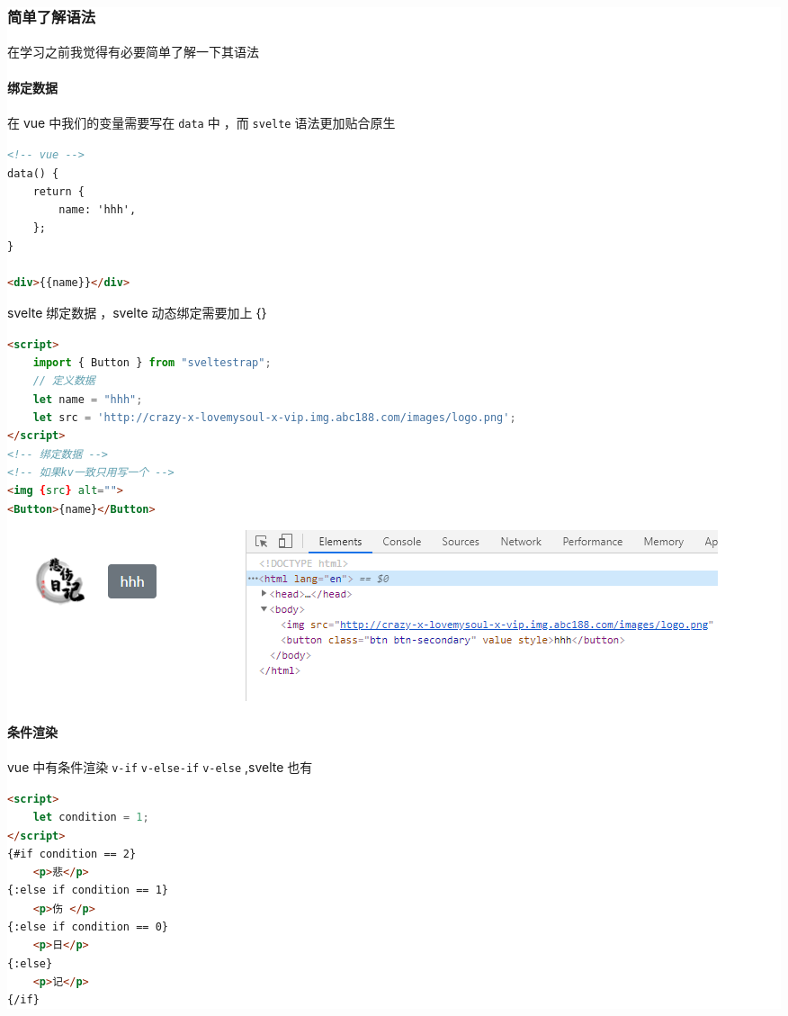 

### 简单了解语法

在学习之前我觉得有必要简单了解一下其语法

#### 绑定数据

在 vue 中我们的变量需要写在 `data` 中 ，而 `svelte` 语法更加贴合原生

``` html
<!-- vue -->
data() {
	return {
		name: 'hhh',
	};
}

<div>{{name}}</div>
```



svelte 绑定数据 ，svelte 动态绑定需要加上 {}

```html
<script>
	import { Button } from "sveltestrap";
	// 定义数据
	let name = "hhh";
	let src = 'http://crazy-x-lovemysoul-x-vip.img.abc188.com/images/logo.png';
</script>
<!-- 绑定数据 -->
<!-- 如果kv一致只用写一个 -->
<img {src} alt="">
<Button>{name}</Button>
```

![](./image-20201205114940929.png)

#### 条件渲染

vue 中有条件渲染 `v-if`  `v-else-if` `v-else` ,svelte 也有

```html
<script>
	let condition = 1;
</script>
{#if condition == 2}
	<p>悲</p>
{:else if condition == 1}
	<p>伤 </p>
{:else if condition == 0}
	<p>日</p>
{:else}
	<p>记</p>
{/if}
```
